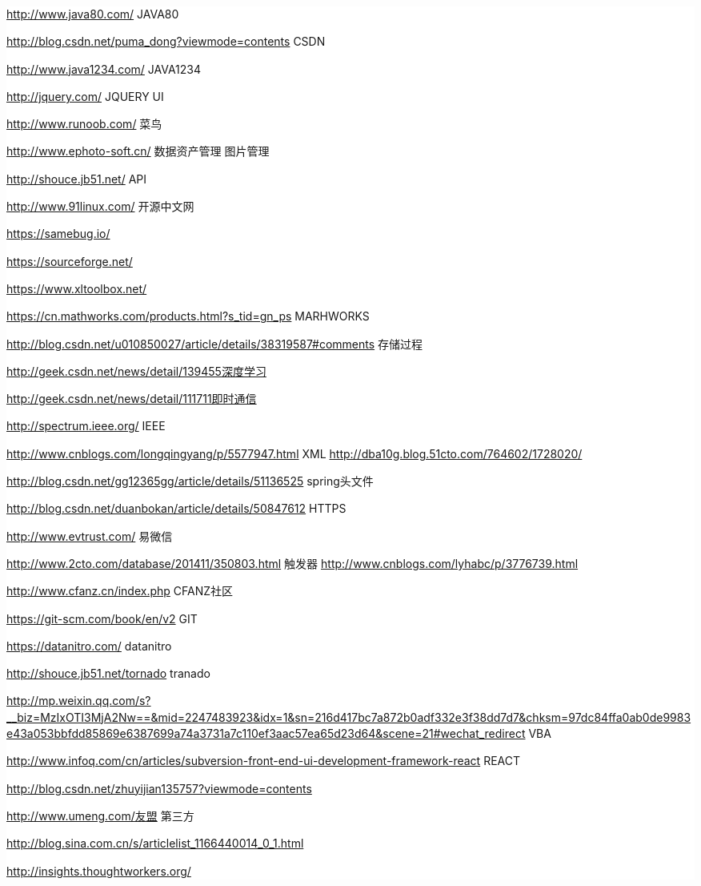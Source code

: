 http://www.java80.com/ JAVA80

http://blog.csdn.net/puma_dong?viewmode=contents CSDN

http://www.java1234.com/ JAVA1234

http://jquery.com/ JQUERY UI

http://www.runoob.com/ 菜鸟

http://www.ephoto-soft.cn/ 数据资产管理  图片管理

http://shouce.jb51.net/ API

http://www.91linux.com/ 开源中文网

https://samebug.io/

https://sourceforge.net/

https://www.xltoolbox.net/

https://cn.mathworks.com/products.html?s_tid=gn_ps MARHWORKS

http://blog.csdn.net/u010850027/article/details/38319587#comments 存储过程

http://geek.csdn.net/news/detail/139455深度学习

http://geek.csdn.net/news/detail/111711即时通信

http://spectrum.ieee.org/ IEEE

http://www.cnblogs.com/longqingyang/p/5577947.html XML
http://dba10g.blog.51cto.com/764602/1728020/

http://blog.csdn.net/gg12365gg/article/details/51136525 spring头文件

http://blog.csdn.net/duanbokan/article/details/50847612 HTTPS

http://www.evtrust.com/ 易微信

http://www.2cto.com/database/201411/350803.html 触发器
http://www.cnblogs.com/lyhabc/p/3776739.html

http://www.cfanz.cn/index.php CFANZ社区

https://git-scm.com/book/en/v2 GIT

https://datanitro.com/ datanitro

http://shouce.jb51.net/tornado tranado

http://mp.weixin.qq.com/s?__biz=MzIxOTI3MjA2Nw==&mid=2247483923&idx=1&sn=216d417bc7a872b0adf332e3f38dd7d7&chksm=97dc84ffa0ab0de9983e43a053bbfdd85869e6387699a74a3731a7c110ef3aac57ea65d23d64&scene=21#wechat_redirect VBA

http://www.infoq.com/cn/articles/subversion-front-end-ui-development-framework-react REACT

http://blog.csdn.net/zhuyijian135757?viewmode=contents

http://www.umeng.com/友盟 第三方

http://blog.sina.com.cn/s/articlelist_1166440014_0_1.html

http://insights.thoughtworkers.org/
